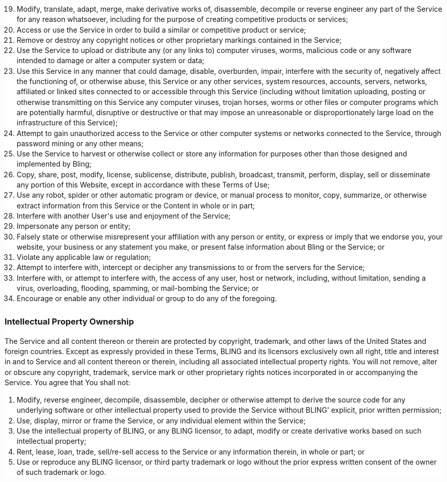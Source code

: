 19. Modify, translate, adapt, merge, make derivative works of, disassemble, decompile or reverse engineer any part of the Service for any reason whatsoever, including for the purpose of creating competitive products or services;
20. Access or use the Service in order to build a similar or competitive product or service;
21. Remove or destroy any copyright notices or other proprietary markings contained in the Service;
22. Use the Service to upload or distribute any (or any links to) computer viruses, worms, malicious code or any software intended to damage or alter a computer system or data;
23. Use this Service in any manner that could damage, disable, overburden, impair, interfere with the security of, negatively affect the functioning of, or otherwise abuse, this Service or any other services, system resources, accounts, servers, networks, affiliated or linked sites connected to or accessible through this Service (including without limitation uploading, posting or otherwise transmitting on this Service any computer viruses, trojan horses, worms or other files or computer programs which are potentially harmful, disruptive or destructive or that may impose an unreasonable or disproportionately large load on the infrastructure of this Service);
24. Attempt to gain unauthorized access to the Service or other computer systems or networks connected to the Service, through password mining or any other means;
25. Use the Service to harvest or otherwise collect or store any information for purposes other than those designed and implemented by Bling;
26. Copy, share, post, modify, license, sublicense, distribute, publish, broadcast, transmit, perform, display, sell or disseminate any portion of this Website, except in accordance with these Terms of Use;
27. Use any robot, spider or other automatic program or device, or manual process to monitor, copy, summarize, or otherwise extract information from this Service or the Content in whole or in part;
28. Interfere with another User's use and enjoyment of the Service;
29. Impersonate any person or entity;
30. Falsely state or otherwise misrepresent your affiliation with any person or entity, or express or imply that we endorse you, your website, your business or any statement you make, or present false information about Bling or the Service; or
31. Violate any applicable law or regulation;
32. Attempt to interfere with, intercept or decipher any transmissions to or from the servers for the Service;
33. Interfere with, or attempt to interfere with, the access of any user, host or network, including, without limitation, sending a virus, overloading, flooding, spamming, or mail-bombing the Service; or
34. Encourage or enable any other individual or group to do any of the foregoing.



### Intellectual Property Ownership

The Service and all content thereon or therein are protected by copyright, trademark, and other laws of the United States and foreign countries. Except as expressly provided in these Terms, BLING and its licensors exclusively own all right, title and interest in and to Service and all content thereon or therein, including all associated intellectual property rights. You will not remove, alter or obscure any copyright, trademark, service mark or other proprietary rights notices incorporated in or accompanying the Service. You agree that You shall not:

1. Modify, reverse engineer, decompile, disassemble, decipher or otherwise attempt to derive the source code for any underlying software or other intellectual property used to provide the Service without BLING' explicit, prior written permission;
2. Use, display, mirror or frame the Service, or any individual element within the Service;
3. Use the intellectual property of BLING, or any BLING licensor, to adapt, modify or create derivative works based on such intellectual property;
4. Rent, lease, loan, trade, sell/re-sell access to the Service or any information therein, in whole or part; or
5. Use or reproduce any BLING licensor, or third party trademark or logo without the prior express written consent of the owner of such trademark or logo.
